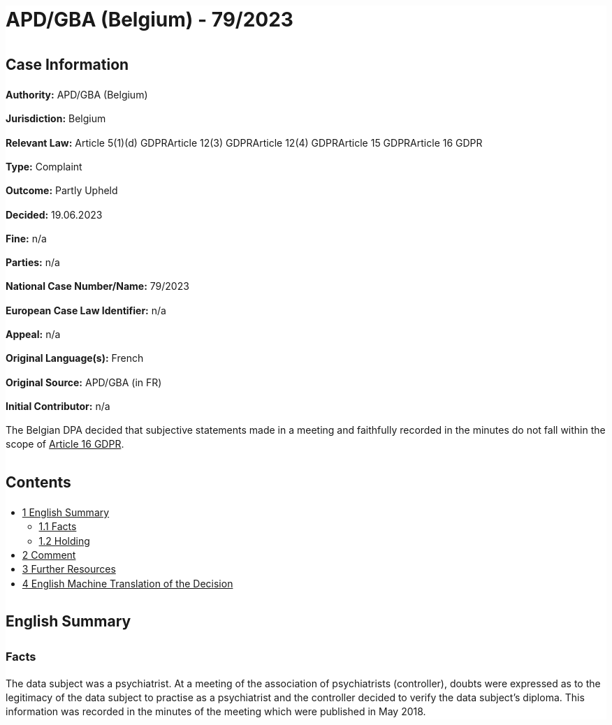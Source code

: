 # APD/GBA (Belgium) - 79/2023

## Case Information

**Authority:** APD/GBA (Belgium)

**Jurisdiction:** Belgium

**Relevant Law:** Article 5(1)(d) GDPRArticle 12(3) GDPRArticle 12(4) GDPRArticle 15 GDPRArticle 16 GDPR

**Type:** Complaint

**Outcome:** Partly Upheld

**Decided:** 19.06.2023

**Fine:** n/a

**Parties:** n/a

**National Case Number/Name:** 79/2023

**European Case Law Identifier:** n/a

**Appeal:** n/a

**Original Language(s):** French

**Original Source:** APD/GBA (in FR)

**Initial Contributor:** n/a

The Belgian DPA decided that subjective statements made in a meeting and faithfully recorded in the minutes do not fall within the scope of [Article 16 GDPR](/index.php?title=Article_16_GDPR "Article 16 GDPR").

## Contents

*   [1 English Summary](#English_Summary)
    *   [1.1 Facts](#Facts)
    *   [1.2 Holding](#Holding)
*   [2 Comment](#Comment)
*   [3 Further Resources](#Further_Resources)
*   [4 English Machine Translation of the Decision](#English_Machine_Translation_of_the_Decision)

## English Summary

### Facts

The data subject was a psychiatrist. At a meeting of the association of psychiatrists (controller), doubts were expressed as to the legitimacy of the data subject to practise as a psychiatrist and the controller decided to verify the data subject’s diploma. This information was recorded in the minutes of the meeting which were published in May 2018.
